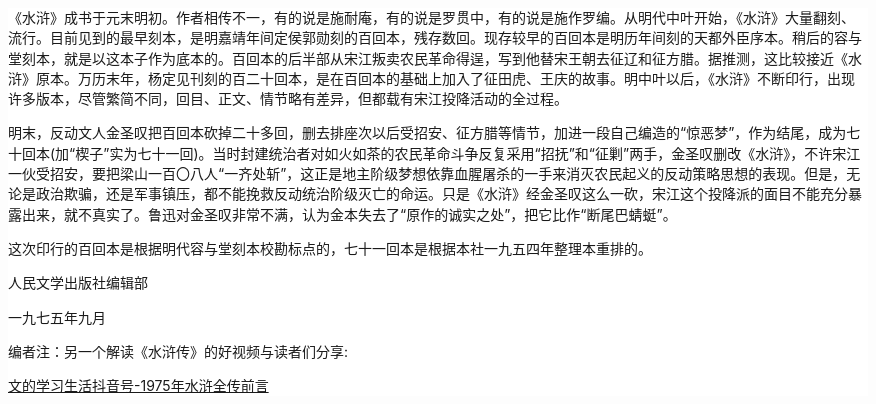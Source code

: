 
《水浒》成书于元末明初。作者相传不一，有的说是施耐庵，有的说是罗贯中，有的说是施作罗编。从明代中叶开始，《水浒》大量翻刻、流行。目前见到的最早刻本，是明嘉靖年间定侯郭勋刻的百回本，残存数回。现存较早的百回本是明历年间刻的天都外臣序本。稍后的容与堂刻本，就是以这本子作为底本的。百回本的后半部从宋江叛卖农民革命得逞，写到他替宋王朝去征辽和征方腊。据推测，这比较接近《水浒》原本。万历末年，杨定见刊刻的百二十回本，是在百回本的基础上加入了征田虎、王庆的故事。明中叶以后，《水浒》不断印行，出现许多版本，尽管繁简不同，回目、正文、情节略有差异，但都载有宋江投降活动的全过程。


明末，反动文人金圣叹把百回本砍掉二十多回，删去排座次以后受招安、征方腊等情节，加进一段自己编造的“惊恶梦”，作为结尾，成为七十回本(加“楔子”实为七十一回)。当时封建统治者对如火如茶的农民革命斗争反复采用“招抚”和“征剿”两手，金圣叹删改《水浒》，不许宋江一伙受招安，要把梁山一百〇八人“一齐处斩”，这正是地主阶级梦想依靠血腥屠杀的一手来消灭农民起义的反动策略思想的表现。但是，无论是政治欺骗，还是军事镇压，都不能挽救反动统治阶级灭亡的命运。只是《水浒》经金圣叹这么一砍，宋江这个投降派的面目不能充分暴露出来，就不真实了。鲁迅对金圣叹非常不满，认为金本失去了“原作的诚实之处”，把它比作“断尾巴蜻蜓”。

这次印行的百回本是根据明代容与堂刻本校勘标点的，七十一回本是根据本社一九五四年整理本重排的。

人民文学出版社编辑部

一九七五年九月



编者注：另一个解读《水浒传》的好视频与读者们分享:

[文的学习生活抖音号-1975年水浒全传前言](https://www.douyin.com/user/MS4wLjABAAAAUJHMTOqyZUH5MgSVXxyUGizgrK9uvcyaTYM8HYT7dFbLrztXTJeoaeQ1-2rMA_Xk?from_tab_name=main&is_search=0&list_name=follow&modal_id=6957576816164916487&nt=0)